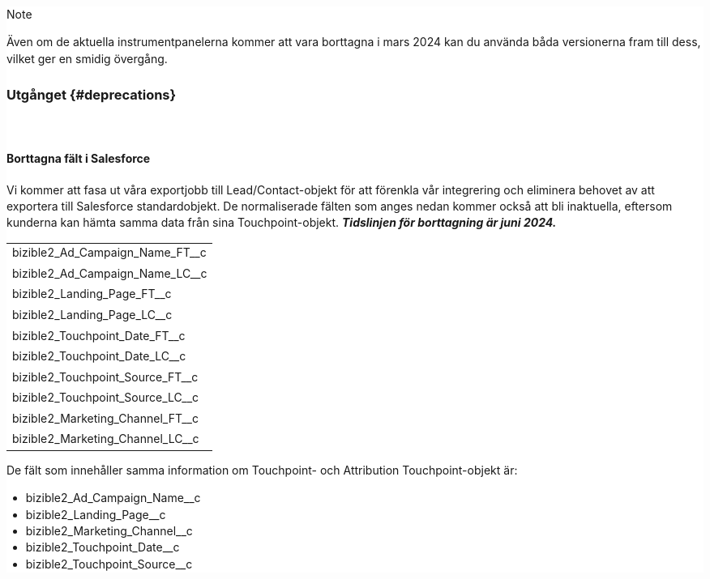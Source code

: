 >[!NOTE]
>
>Även om de aktuella instrumentpanelerna kommer att vara borttagna i mars 2024 kan du använda båda versionerna fram till dess, vilket ger en smidig övergång.

### Utgånget {#deprecations}

 

#### Borttagna fält i Salesforce

Vi kommer att fasa ut våra exportjobb till Lead/Contact-objekt för att förenkla vår integrering och eliminera behovet av att exportera till Salesforce standardobjekt. De normaliserade fälten som anges nedan kommer också att bli inaktuella, eftersom kunderna kan hämta samma data från sina Touchpoint-objekt. _**Tidslinjen för borttagning är juni 2024.**_

<table style="width:350px">
<tbody>
  <tr>
    <td>bizible2_Ad_Campaign_Name_FT__c</td>
  </tr>
  <tr>
    <td>bizible2_Ad_Campaign_Name_LC__c</td>
  </tr>
  <tr>
    <td>bizible2_Landing_Page_FT__c</td>
  </tr>
  <tr>
    <td>bizible2_Landing_Page_LC__c</td>
  </tr>
  <tr>
    <td>bizible2_Touchpoint_Date_FT__c</td>
  </tr>
  <tr>
    <td>bizible2_Touchpoint_Date_LC__c</td>
  </tr>
  <tr>
    <td>bizible2_Touchpoint_Source_FT__c</td>
  </tr>
  <tr>
    <td>bizible2_Touchpoint_Source_LC__c</td>
  </tr>
  <tr>
    <td>bizible2_Marketing_Channel_FT__c</td>
  </tr>
  <tr>
    <td>bizible2_Marketing_Channel_LC__c</td>
  </tr>
</tbody>
</table>

De fält som innehåller samma information om Touchpoint- och Attribution Touchpoint-objekt är:

* bizible2_Ad_Campaign_Name__c
* bizible2_Landing_Page__c
* bizible2_Marketing_Channel__c
* bizible2_Touchpoint_Date__c
* bizible2_Touchpoint_Source__c
